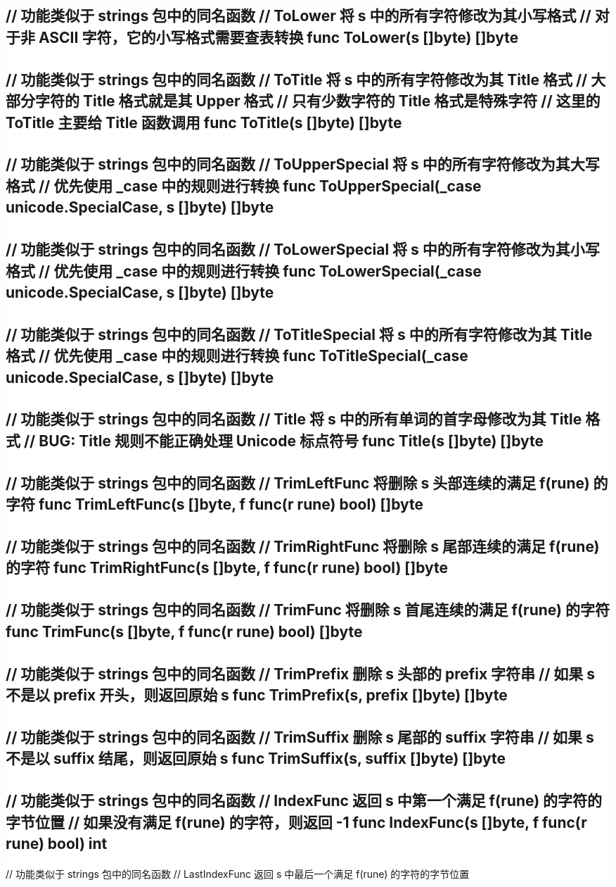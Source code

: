 // 功能类似于 strings 包中的同名函数
// ToLower 将 s 中的所有字符修改为其小写格式
// 对于非 ASCII 字符，它的小写格式需要查表转换
func ToLower(s \[\]byte) \[\]byte
------------------------------------------------------------
// 功能类似于 strings 包中的同名函数
// ToTitle 将 s 中的所有字符修改为其 Title 格式
// 大部分字符的 Title 格式就是其 Upper 格式
// 只有少数字符的 Title 格式是特殊字符
// 这里的 ToTitle 主要给 Title 函数调用
func ToTitle(s \[\]byte) \[\]byte
------------------------------------------------------------
// 功能类似于 strings 包中的同名函数
// ToUpperSpecial 将 s 中的所有字符修改为其大写格式
// 优先使用 \_case 中的规则进行转换
func ToUpperSpecial(\_case unicode.SpecialCase, s \[\]byte) \[\]byte
------------------------------------------------------------
// 功能类似于 strings 包中的同名函数
// ToLowerSpecial 将 s 中的所有字符修改为其小写格式
// 优先使用 \_case 中的规则进行转换
func ToLowerSpecial(\_case unicode.SpecialCase, s \[\]byte) \[\]byte
------------------------------------------------------------
// 功能类似于 strings 包中的同名函数
// ToTitleSpecial 将 s 中的所有字符修改为其 Title 格式
// 优先使用 \_case 中的规则进行转换
func ToTitleSpecial(\_case unicode.SpecialCase, s \[\]byte) \[\]byte
------------------------------------------------------------
// 功能类似于 strings 包中的同名函数
// Title 将 s 中的所有单词的首字母修改为其 Title 格式
// BUG: Title 规则不能正确处理 Unicode 标点符号
func Title(s \[\]byte) \[\]byte
------------------------------------------------------------
// 功能类似于 strings 包中的同名函数
// TrimLeftFunc 将删除 s 头部连续的满足 f(rune) 的字符
func TrimLeftFunc(s \[\]byte, f func(r rune) bool) \[\]byte
------------------------------------------------------------
// 功能类似于 strings 包中的同名函数
// TrimRightFunc 将删除 s 尾部连续的满足 f(rune) 的字符
func TrimRightFunc(s \[\]byte, f func(r rune) bool) \[\]byte
------------------------------------------------------------
// 功能类似于 strings 包中的同名函数
// TrimFunc 将删除 s 首尾连续的满足 f(rune) 的字符
func TrimFunc(s \[\]byte, f func(r rune) bool) \[\]byte
------------------------------------------------------------
// 功能类似于 strings 包中的同名函数
// TrimPrefix 删除 s 头部的 prefix 字符串
// 如果 s 不是以 prefix 开头，则返回原始 s
func TrimPrefix(s, prefix \[\]byte) \[\]byte
------------------------------------------------------------
// 功能类似于 strings 包中的同名函数
// TrimSuffix 删除 s 尾部的 suffix 字符串
// 如果 s 不是以 suffix 结尾，则返回原始 s
func TrimSuffix(s, suffix \[\]byte) \[\]byte
------------------------------------------------------------
// 功能类似于 strings 包中的同名函数
// IndexFunc 返回 s 中第一个满足 f(rune) 的字符的字节位置
// 如果没有满足 f(rune) 的字符，则返回 -1
func IndexFunc(s \[\]byte, f func(r rune) bool) int
------------------------------------------------------------
// 功能类似于 strings 包中的同名函数
// LastIndexFunc 返回 s 中最后一个满足 f(rune) 的字符的字节位置